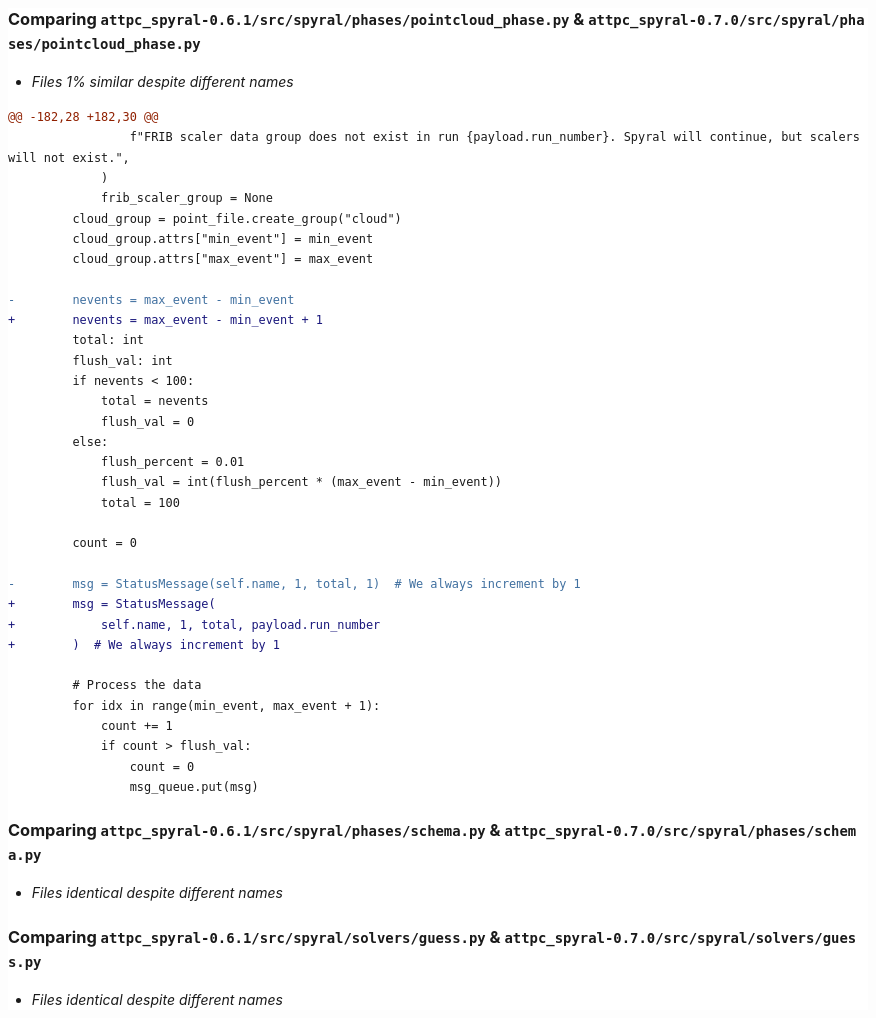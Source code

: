 ### Comparing `attpc_spyral-0.6.1/src/spyral/phases/pointcloud_phase.py` & `attpc_spyral-0.7.0/src/spyral/phases/pointcloud_phase.py`

 * *Files 1% similar despite different names*

```diff
@@ -182,28 +182,30 @@
                 f"FRIB scaler data group does not exist in run {payload.run_number}. Spyral will continue, but scalers will not exist.",
             )
             frib_scaler_group = None
         cloud_group = point_file.create_group("cloud")
         cloud_group.attrs["min_event"] = min_event
         cloud_group.attrs["max_event"] = max_event
 
-        nevents = max_event - min_event
+        nevents = max_event - min_event + 1
         total: int
         flush_val: int
         if nevents < 100:
             total = nevents
             flush_val = 0
         else:
             flush_percent = 0.01
             flush_val = int(flush_percent * (max_event - min_event))
             total = 100
 
         count = 0
 
-        msg = StatusMessage(self.name, 1, total, 1)  # We always increment by 1
+        msg = StatusMessage(
+            self.name, 1, total, payload.run_number
+        )  # We always increment by 1
 
         # Process the data
         for idx in range(min_event, max_event + 1):
             count += 1
             if count > flush_val:
                 count = 0
                 msg_queue.put(msg)
```

### Comparing `attpc_spyral-0.6.1/src/spyral/phases/schema.py` & `attpc_spyral-0.7.0/src/spyral/phases/schema.py`

 * *Files identical despite different names*

### Comparing `attpc_spyral-0.6.1/src/spyral/solvers/guess.py` & `attpc_spyral-0.7.0/src/spyral/solvers/guess.py`

 * *Files identical despite different names*
